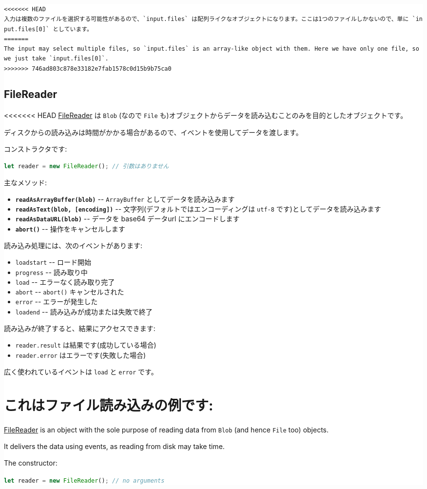```smart
<<<<<<< HEAD
入力は複数のファイルを選択する可能性があるので、`input.files` は配列ライクなオブジェクトになります。ここは1つのファイルしかないので、単に `input.files[0]` としています。
=======
The input may select multiple files, so `input.files` is an array-like object with them. Here we have only one file, so we just take `input.files[0]`.
>>>>>>> 746ad803c878e33182e7fab1578c0d15b9b75ca0
```

## FileReader

<<<<<<< HEAD
[FileReader](https://www.w3.org/TR/FileAPI/#dfn-filereader) は `Blob` (なので `File` も)オブジェクトからデータを読み込むことのみを目的としたオブジェクトです。

ディスクからの読み込みは時間がかかる場合があるので、イベントを使用してデータを渡します。

コンストラクタです:

```js
let reader = new FileReader(); // 引数はありません
```

主なメソッド:

- **`readAsArrayBuffer(blob)`** -- `ArrayBuffer` としてデータを読み込みます
- **`readAsText(blob, [encoding])`** -- 文字列(デフォルトではエンコーディングは `utf-8` です)としてデータを読み込みます
- **`readAsDataURL(blob)`** -- データを base64 データurl にエンコードします
- **`abort()`** -- 操作をキャンセルします

読み込み処理には、次のイベントがあります:
- `loadstart` -- ロード開始
- `progress` -- 読み取り中
- `load` -- エラーなく読み取り完了
- `abort` -- `abort()` キャンセルされた
- `error` -- エラーが発生した
- `loadend` -- 読み込みが成功または失敗で終了

読み込みが終了すると、結果にアクセスできます:
- `reader.result` は結果です(成功している場合)
- `reader.error` はエラーです(失敗した場合)

広く使われているイベントは `load` と `error` です。

これはファイル読み込みの例です:
=======
[FileReader](https://www.w3.org/TR/FileAPI/#dfn-filereader) is an object with the sole purpose of reading data from `Blob` (and hence `File` too) objects.

It delivers the data using events, as reading from disk may take time.

The constructor:

```js
let reader = new FileReader(); // no arguments
```
